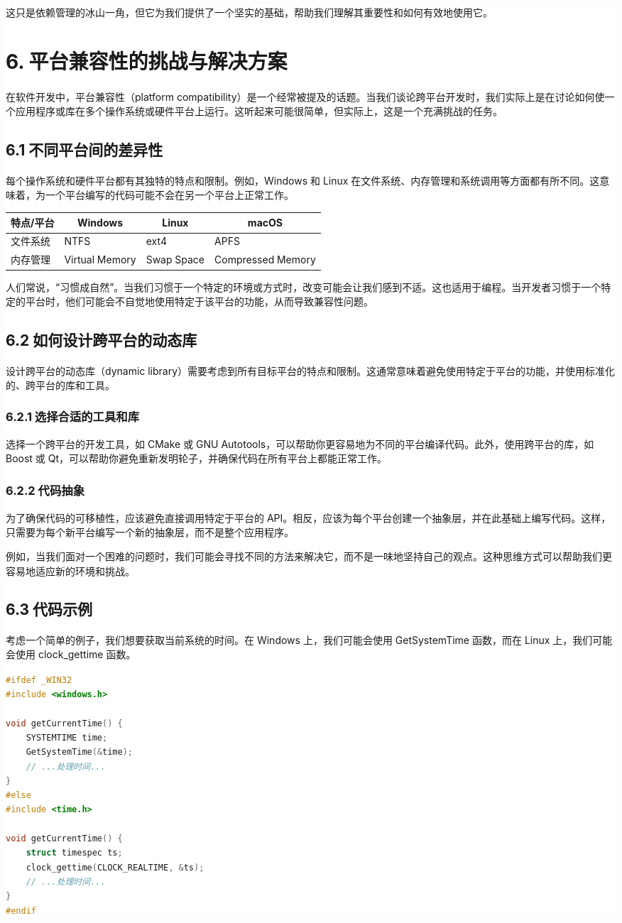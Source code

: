 这只是依赖管理的冰山一角，但它为我们提供了一个坚实的基础，帮助我们理解其重要性和如何有效地使用它。

# 6. 平台兼容性的挑战与解决方案
在软件开发中，平台兼容性（platform compatibility）是一个经常被提及的话题。当我们谈论跨平台开发时，我们实际上是在讨论如何使一个应用程序或库在多个操作系统或硬件平台上运行。这听起来可能很简单，但实际上，这是一个充满挑战的任务。

## 6.1 不同平台间的差异性

每个操作系统和硬件平台都有其独特的特点和限制。例如，Windows 和 Linux 在文件系统、内存管理和系统调用等方面都有所不同。这意味着，为一个平台编写的代码可能不会在另一个平台上正常工作。

| 特点/平台 | Windows        | Linux      | macOS             |
| --------- | -------------- | ---------- | ----------------- |
| 文件系统  | NTFS           | ext4       | APFS              |
| 内存管理  | Virtual Memory | Swap Space | Compressed Memory |

人们常说，“习惯成自然”。当我们习惯于一个特定的环境或方式时，改变可能会让我们感到不适。这也适用于编程。当开发者习惯于一个特定的平台时，他们可能会不自觉地使用特定于该平台的功能，从而导致兼容性问题。

## 6.2 如何设计跨平台的动态库

设计跨平台的动态库（dynamic library）需要考虑到所有目标平台的特点和限制。这通常意味着避免使用特定于平台的功能，并使用标准化的、跨平台的库和工具。

### 6.2.1 选择合适的工具和库

选择一个跨平台的开发工具，如 CMake 或 GNU Autotools，可以帮助你更容易地为不同的平台编译代码。此外，使用跨平台的库，如 Boost 或 Qt，可以帮助你避免重新发明轮子，并确保代码在所有平台上都能正常工作。

### 6.2.2 代码抽象

为了确保代码的可移植性，应该避免直接调用特定于平台的 API。相反，应该为每个平台创建一个抽象层，并在此基础上编写代码。这样，只需要为每个新平台编写一个新的抽象层，而不是整个应用程序。

例如，当我们面对一个困难的问题时，我们可能会寻找不同的方法来解决它，而不是一味地坚持自己的观点。这种思维方式可以帮助我们更容易地适应新的环境和挑战。

## 6.3 代码示例

考虑一个简单的例子，我们想要获取当前系统的时间。在 Windows 上，我们可能会使用 GetSystemTime 函数，而在 Linux 上，我们可能会使用 clock_gettime 函数。

```c++
#ifdef _WIN32
#include <windows.h>

void getCurrentTime() {
    SYSTEMTIME time;
    GetSystemTime(&time);
    // ...处理时间...
}
#else
#include <time.h>

void getCurrentTime() {
    struct timespec ts;
    clock_gettime(CLOCK_REALTIME, &ts);
    // ...处理时间...
}
#endif

```
